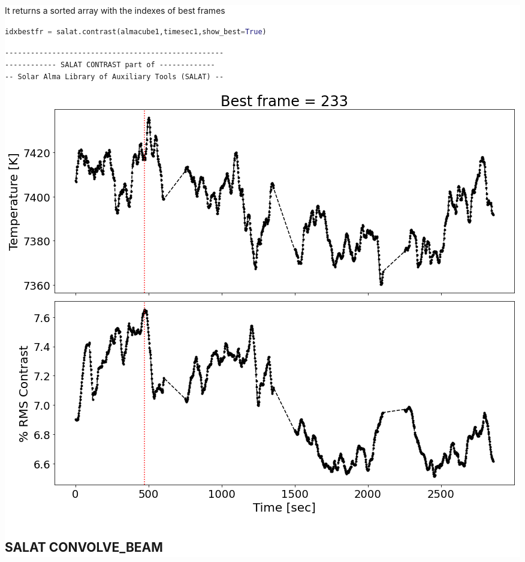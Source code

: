 It returns a sorted array with the indexes of best frames


```python
idxbestfr = salat.contrast(almacube1,timesec1,show_best=True)
```

    
    ---------------------------------------------------
    ------------ SALAT CONTRAST part of -------------
    -- Solar Alma Library of Auxiliary Tools (SALAT) --
    



    
![png](output_22_1.png)
    


## SALAT CONVOLVE_BEAM
